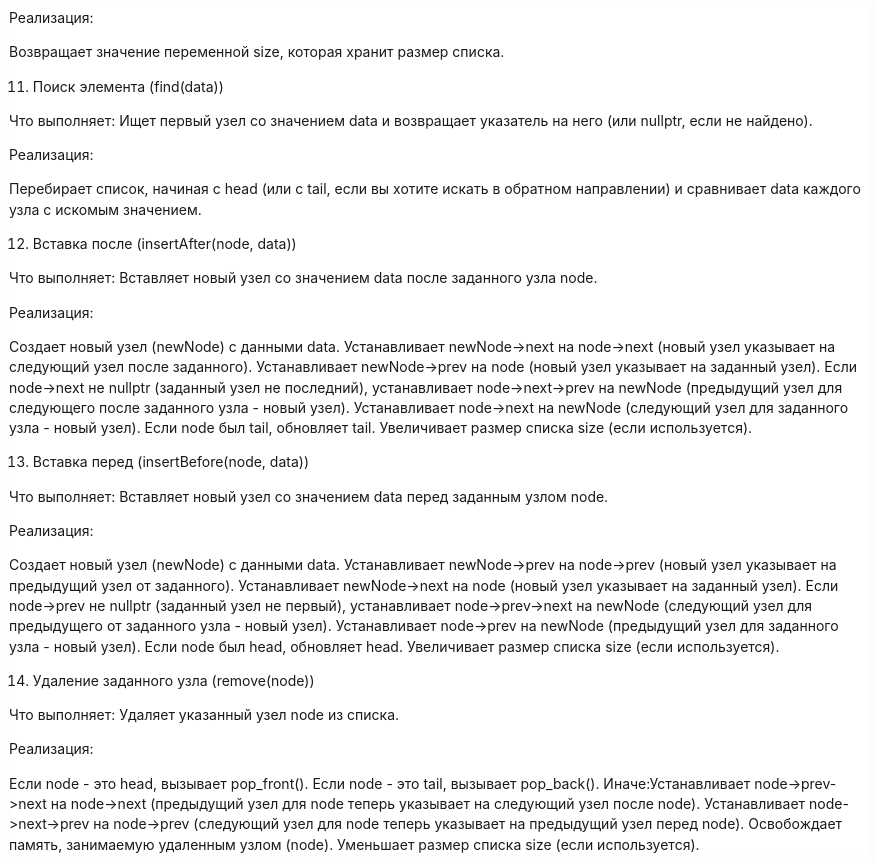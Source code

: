 Реализация: 

Возвращает значение переменной size, которая хранит размер списка.


11. Поиск элемента (find(data))

Что выполняет: Ищет первый узел со значением data и возвращает указатель на него (или nullptr, если не найдено).

Реализация: 

Перебирает список, начиная с head (или с tail, если вы хотите искать в обратном направлении) и сравнивает data каждого узла с искомым значением.


12. Вставка после (insertAfter(node, data))

Что выполняет: Вставляет новый узел со значением data после заданного узла node.

Реализация:

Создает новый узел (newNode) с данными data.
Устанавливает newNode->next на node->next (новый узел указывает на следующий узел после заданного).
Устанавливает newNode->prev на node (новый узел указывает на заданный узел).
Если node->next не nullptr (заданный узел не последний), устанавливает node->next->prev на newNode (предыдущий узел для следующего после заданного узла - новый узел).
Устанавливает node->next на newNode (следующий узел для заданного узла - новый узел).
Если node был tail, обновляет tail.
Увеличивает размер списка size (если используется).


13. Вставка перед (insertBefore(node, data))

Что выполняет: Вставляет новый узел со значением data перед заданным узлом node.

Реализация:

Создает новый узел (newNode) с данными data.
Устанавливает newNode->prev на node->prev (новый узел указывает на предыдущий узел от заданного).
Устанавливает newNode->next на node (новый узел указывает на заданный узел).
Если node->prev не nullptr (заданный узел не первый), устанавливает node->prev->next на newNode (следующий узел для предыдущего от заданного узла - новый узел).
Устанавливает node->prev на newNode (предыдущий узел для заданного узла - новый узел).
Если node был head, обновляет head.
Увеличивает размер списка size (если используется).


14. Удаление заданного узла (remove(node))

Что выполняет: Удаляет указанный узел node из списка.

Реализация:

Если node - это head, вызывает pop_front().
Если node - это tail, вызывает pop_back().
Иначе:Устанавливает node->prev->next на node->next (предыдущий узел для node теперь указывает на следующий узел после node).
Устанавливает node->next->prev на node->prev (следующий узел для node теперь указывает на предыдущий узел перед node).
Освобождает память, занимаемую удаленным узлом (node).
Уменьшает размер списка size (если используется).
